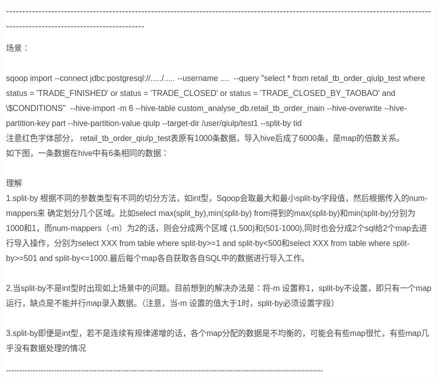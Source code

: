 <p style="margin-right:4px; margin-left:4px; padding-top:0px; padding-bottom:0px; float:none; text-overflow:clip; clear:none; line-height:30px!important">
-------------------------------------------------------------------------------------------------------------------------------------------------------------------------------</p>
<p style="margin-right:4px; margin-left:4px; padding-top:0px; padding-bottom:0px; float:none; text-overflow:clip; clear:none; line-height:30px!important">
<span style='color:rgb(69,69,69); font-family:"PingFang SC","Microsoft YaHei",SimHei,Arial,SimSun; font-size:16px'>场景：</span><span style='color:rgb(69,69,69); font-family:"PingFang SC","Microsoft YaHei",SimHei,Arial,SimSun; font-size:16px'> </span><br style='color:rgb(69,69,69); font-family:"PingFang SC","Microsoft YaHei",SimHei,Arial,SimSun; font-size:16px'>
<br style='color:rgb(69,69,69); font-family:"PingFang SC","Microsoft YaHei",SimHei,Arial,SimSun; font-size:16px'>
<span style='color:rgb(69,69,69); font-family:"PingFang SC","Microsoft YaHei",SimHei,Arial,SimSun; font-size:16px'>sqoop import --connect jdbc:postgresql://...../..... --username ....  --query "select * from retail_tb_order_qiulp_test where status = 'TRADE_FINISHED'
 or status = 'TRADE_CLOSED' or status = 'TRADE_CLOSED_BY_TAOBAO' and \$CONDITIONS"  --hive-import -m 6 --hive-table custom_analyse_db.retail_tb_order_main --hive-overwrite --hive-partition-key part --hive-partition-value qiulp --target-dir /user/qiulp/test1
 --split-by tid </span><br style='color:rgb(69,69,69); font-family:"PingFang SC","Microsoft YaHei",SimHei,Arial,SimSun; font-size:16px'>
<span style='color:rgb(69,69,69); font-family:"PingFang SC","Microsoft YaHei",SimHei,Arial,SimSun; font-size:16px'>注意红色字体部分， retail_tb_order_qiulp_test表原有1000条数据，导入hive后成了6000条，是map的倍数关系。 </span><br style='color:rgb(69,69,69); font-family:"PingFang SC","Microsoft YaHei",SimHei,Arial,SimSun; font-size:16px'>
<span style='color:rgb(69,69,69); font-family:"PingFang SC","Microsoft YaHei",SimHei,Arial,SimSun; font-size:16px'>如下图，一条数据在hive中有6条相同的数据： </span><br style='color:rgb(69,69,69); font-family:"PingFang SC","Microsoft YaHei",SimHei,Arial,SimSun; font-size:16px'>
<br style='color:rgb(69,69,69); font-family:"PingFang SC","Microsoft YaHei",SimHei,Arial,SimSun; font-size:16px'>
<span style='color:rgb(69,69,69); font-family:"PingFang SC","Microsoft YaHei",SimHei,Arial,SimSun; font-size:16px'>理解</span><span style='color:rgb(69,69,69); font-family:"PingFang SC","Microsoft YaHei",SimHei,Arial,SimSun; font-size:16px'> </span><br style='color:rgb(69,69,69); font-family:"PingFang SC","Microsoft YaHei",SimHei,Arial,SimSun; font-size:16px'>
<span style='color:rgb(69,69,69); font-family:"PingFang SC","Microsoft YaHei",SimHei,Arial,SimSun; font-size:16px'>1.split-by 根据不同的参数类型有不同的切分方法，如int型，Sqoop会取最大和最小split-by字段值，然后根据传入的num-mappers来 确定划分几个区域。比如select max(split_by),min(split-by) from得到的max(split-by)和min(split-by)分别为1000和1，而num-mappers（-m）为2的话，则会分成两个区域
 (1,500)和(501-1000),同时也会分成2个sql给2个map去进行导入操作，分别为select XXX from table where split-by&gt;=1 and split-by&lt;500和select XXX from table where split-by&gt;=501 and split-by&lt;=1000.最后每个map各自获取各自SQL中的数据进行导入工作。 </span><br style='color:rgb(69,69,69); font-family:"PingFang SC","Microsoft YaHei",SimHei,Arial,SimSun; font-size:16px'>
<br style='color:rgb(69,69,69); font-family:"PingFang SC","Microsoft YaHei",SimHei,Arial,SimSun; font-size:16px'>
<span style='color:rgb(69,69,69); font-family:"PingFang SC","Microsoft YaHei",SimHei,Arial,SimSun; font-size:16px'>2.当split-by不是int型时出现如上场景中的问题。目前想到的解决办法是：将-m 设置称1，split-by不设置，即只有一个map运行，缺点是不能并行map录入数据。（注意，当-m 设置的值大于1时，split-by必须设置字段） </span><br style='color:rgb(69,69,69); font-family:"PingFang SC","Microsoft YaHei",SimHei,Arial,SimSun; font-size:16px'>
<br style='color:rgb(69,69,69); font-family:"PingFang SC","Microsoft YaHei",SimHei,Arial,SimSun; font-size:16px'>
<span style='color:rgb(69,69,69); font-family:"PingFang SC","Microsoft YaHei",SimHei,Arial,SimSun; font-size:16px'>3.split-by即便是int型，若不是连续有规律递增的话，各个map分配的数据是不均衡的，可能会有些map很忙，有些map几乎没有数据处理的情况</span><br>
</p>
<p style="margin-right:4px; margin-left:4px; padding-top:0px; padding-bottom:0px; float:none; text-overflow:clip; clear:none; line-height:30px!important">
<span style='color:rgb(69,69,69); font-family:"PingFang SC","Microsoft YaHei",SimHei,Arial,SimSun; font-size:16px'>-----------------------------------------------------------------------------------------------------------------------</span></p>
<p style="margin-top:0px; margin-bottom:0px; padding-top:0px; padding-bottom:0px; font-size:18px!important; line-height:30px!important">
</p>
<h3 style="margin:4px; padding:0px; font-size:16px; float:none; text-overflow:clip; clear:none; line-height:30px!important">
